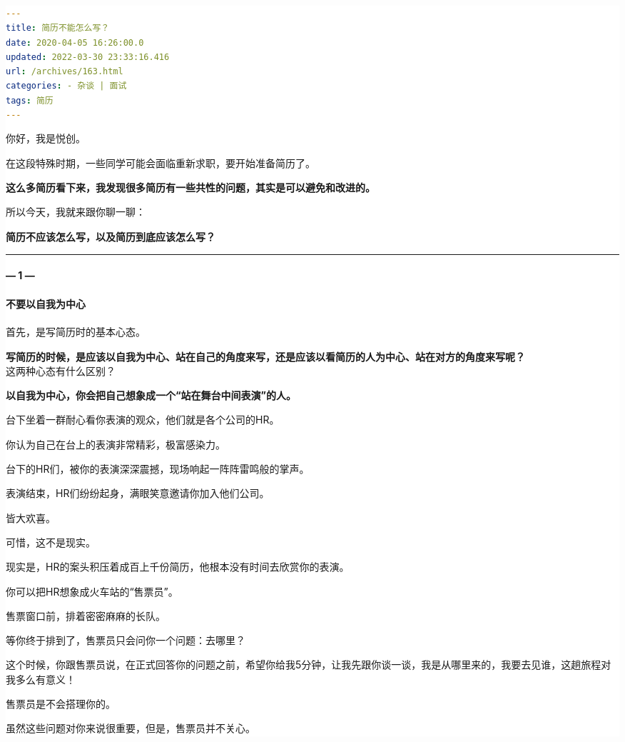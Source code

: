 ```yaml
---
title: 简历不能怎么写？
date: 2020-04-05 16:26:00.0
updated: 2022-03-30 23:33:16.416
url: /archives/163.html
categories: - 杂谈 | 面试
tags: 简历
---
```




你好，我是悦创。

在这段特殊时期，一些同学可能会面临重新求职，要开始准备简历了。

**这么多简历看下来，我发现很多简历有一些共性的问题，其实是可以避免和改进的。**

所以今天，我就来跟你聊一聊：

**简历不应该怎么写，以及简历到底应该怎么写？**

* * *

#### — 1 —

#### 不要以自我为中心

首先，是写简历时的基本心态。

**写简历的时候，是应该以自我为中心、站在自己的角度来写，还是应该以看简历的人为中心、站在对方的角度来写呢？**  
这两种心态有什么区别？

**以自我为中心，你会把自己想象成一个“站在舞台中间表演”的人。**

台下坐着一群耐心看你表演的观众，他们就是各个公司的HR。

你认为自己在台上的表演非常精彩，极富感染力。

台下的HR们，被你的表演深深震撼，现场响起一阵阵雷鸣般的掌声。

表演结束，HR们纷纷起身，满眼笑意邀请你加入他们公司。

皆大欢喜。

可惜，这不是现实。

现实是，HR的案头积压着成百上千份简历，他根本没有时间去欣赏你的表演。

你可以把HR想象成火车站的“售票员”。

售票窗口前，排着密密麻麻的长队。

等你终于排到了，售票员只会问你一个问题：去哪里？

这个时候，你跟售票员说，在正式回答你的问题之前，希望你给我5分钟，让我先跟你谈一谈，我是从哪里来的，我要去见谁，这趟旅程对我多么有意义！

售票员是不会搭理你的。

虽然这些问题对你来说很重要，但是，售票员并不关心。
